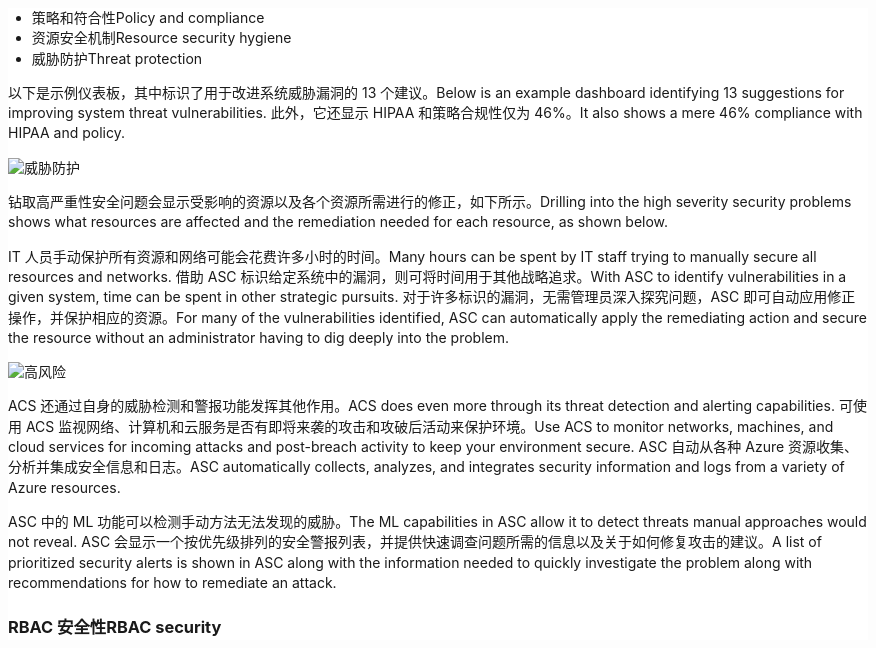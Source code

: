 - <span data-ttu-id="f2d70-311">策略和符合性</span><span class="sxs-lookup"><span data-stu-id="f2d70-311">Policy and compliance</span></span>
- <span data-ttu-id="f2d70-312">资源安全机制</span><span class="sxs-lookup"><span data-stu-id="f2d70-312">Resource security hygiene</span></span>
- <span data-ttu-id="f2d70-313">威胁防护</span><span class="sxs-lookup"><span data-stu-id="f2d70-313">Threat protection</span></span>

<span data-ttu-id="f2d70-314">以下是示例仪表板，其中标识了用于改进系统威胁漏洞的 13 个建议。</span><span class="sxs-lookup"><span data-stu-id="f2d70-314">Below is an example dashboard identifying 13 suggestions for improving system threat vulnerabilities.</span></span> <span data-ttu-id="f2d70-315">此外，它还显示 HIPAA 和策略合规性仅为 46%。</span><span class="sxs-lookup"><span data-stu-id="f2d70-315">It also shows a mere 46% compliance with HIPAA and policy.</span></span>

![威胁防护](assets/sg-healthcare-ai-blueprint-assets/threat_protection.png)

<span data-ttu-id="f2d70-317">钻取高严重性安全问题会显示受影响的资源以及各个资源所需进行的修正，如下所示。</span><span class="sxs-lookup"><span data-stu-id="f2d70-317">Drilling into the high severity security problems shows what resources are affected and the remediation needed for each resource, as shown below.</span></span>

<span data-ttu-id="f2d70-318">IT 人员手动保护所有资源和网络可能会花费许多小时的时间。</span><span class="sxs-lookup"><span data-stu-id="f2d70-318">Many hours can be spent by IT staff trying to manually secure all resources and networks.</span></span> <span data-ttu-id="f2d70-319">借助 ASC 标识给定系统中的漏洞，则可将时间用于其他战略追求。</span><span class="sxs-lookup"><span data-stu-id="f2d70-319">With ASC to identify vulnerabilities in a given system, time can be spent in other strategic pursuits.</span></span> <span data-ttu-id="f2d70-320">对于许多标识的漏洞，无需管理员深入探究问题，ASC 即可自动应用修正操作，并保护相应的资源。</span><span class="sxs-lookup"><span data-stu-id="f2d70-320">For many of the vulnerabilities identified, ASC can automatically apply the remediating action and secure the resource without an administrator having to dig deeply into the problem.</span></span>

![高风险](assets/sg-healthcare-ai-blueprint-assets/high_risks.png)

<span data-ttu-id="f2d70-322">ACS 还通过自身的威胁检测和警报功能发挥其他作用。</span><span class="sxs-lookup"><span data-stu-id="f2d70-322">ACS does even more through its threat detection and alerting capabilities.</span></span> <span data-ttu-id="f2d70-323">可使用 ACS 监视网络、计算机和云服务是否有即将来袭的攻击和攻破后活动来保护环境。</span><span class="sxs-lookup"><span data-stu-id="f2d70-323">Use ACS to monitor networks, machines, and cloud services for incoming attacks and post-breach activity to keep your environment secure.</span></span>
<span data-ttu-id="f2d70-324">ASC 自动从各种 Azure 资源收集、分析并集成安全信息和日志。</span><span class="sxs-lookup"><span data-stu-id="f2d70-324">ASC automatically collects, analyzes, and integrates security information and logs from a variety of Azure resources.</span></span> 

<span data-ttu-id="f2d70-325">ASC 中的 ML 功能可以检测手动方法无法发现的威胁。</span><span class="sxs-lookup"><span data-stu-id="f2d70-325">The ML capabilities in ASC allow it to detect threats manual approaches would not reveal.</span></span> <span data-ttu-id="f2d70-326">ASC 会显示一个按优先级排列的安全警报列表，并提供快速调查问题所需的信息以及关于如何修复攻击的建议。</span><span class="sxs-lookup"><span data-stu-id="f2d70-326">A list of prioritized security alerts is shown in ASC along with the information needed to quickly investigate the problem along with recommendations for how to remediate an attack.</span></span>

### <a name="rbac-security"></a><span data-ttu-id="f2d70-327">RBAC 安全性</span><span class="sxs-lookup"><span data-stu-id="f2d70-327">RBAC security</span></span>
